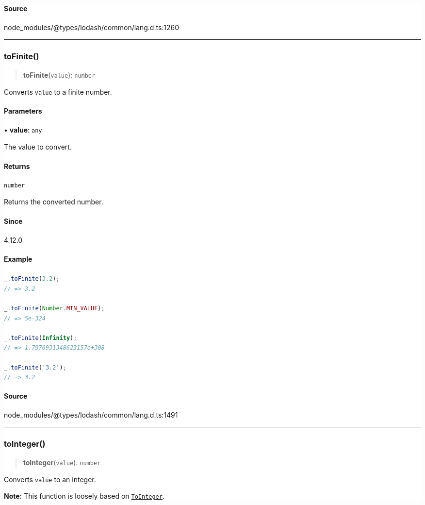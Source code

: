 #### Source

node_modules/@types/lodash/common/lang.d.ts:1260

---

### toFinite()

> **toFinite**(`value`): `number`

Converts `value` to a finite number.

#### Parameters

• **value**: `any`

The value to convert.

#### Returns

`number`

Returns the converted number.

#### Since

4.12.0

#### Example

```ts
_.toFinite(3.2);
// => 3.2

_.toFinite(Number.MIN_VALUE);
// => 5e-324

_.toFinite(Infinity);
// => 1.7976931348623157e+308

_.toFinite('3.2');
// => 3.2
```

#### Source

node_modules/@types/lodash/common/lang.d.ts:1491

---

### toInteger()

> **toInteger**(`value`): `number`

Converts `value` to an integer.

**Note:** This function is loosely based on
[`ToInteger`](http://www.ecma-international.org/ecma-262/6.0/#sec-tointeger).
